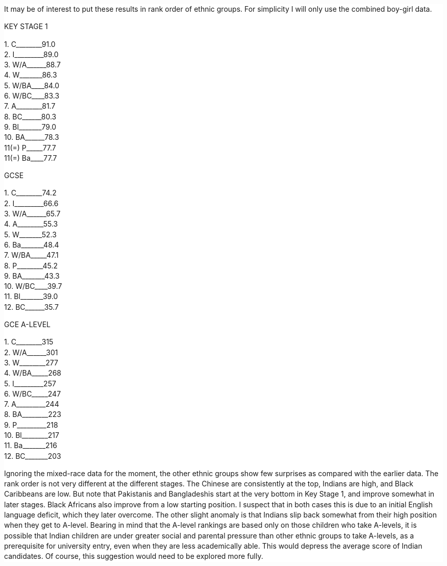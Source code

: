 It may be of interest to put these results in rank order of ethnic groups. For simplicity I will only use the combined boy-girl data.

KEY STAGE 1

1\. C\_\_\_\_\_\_\_\_91.0  
2. I\_\_\_\_\_\_\_\_\_89.0  
3. W/A\_\_\_\_\_\_88.7  
4. W\_\_\_\_\_\_\_86.3  
5. W/BA\_\_\_\_84.0  
6. W/BC\_\_\_\_83.3  
7. A\_\_\_\_\_\_\_\_81.7  
8. BC\_\_\_\_\_\_80.3  
9. Bl\_\_\_\_\_\_\_79.0  
10. BA\_\_\_\_\_\_78.3  
11(=) P\_\_\_\_\_77.7  
11(=) Ba\_\_\_\_77.7

GCSE

1\. C\_\_\_\_\_\_\_\_74.2  
2. I\_\_\_\_\_\_\_\_\_66.6  
3. W/A\_\_\_\_\_\_65.7  
4. A\_\_\_\_\_\_\_\_55.3  
5. W\_\_\_\_\_\_\_52.3  
6. Ba\_\_\_\_\_\_\_48.4  
7. W/BA\_\_\_\_\_47.1  
8. P\_\_\_\_\_\_\_\_45.2  
9. BA\_\_\_\_\_\_\_43.3  
10. W/BC\_\_\_\_39.7  
11. Bl\_\_\_\_\_\_\_39.0  
12. BC\_\_\_\_\_\_35.7

GCE A-LEVEL

1\. C\_\_\_\_\_\_\_\_315  
2. W/A\_\_\_\_\_\_301  
3. W\_\_\_\_\_\_\_\_277  
4. W/BA\_\_\_\_\_268  
5. I\_\_\_\_\_\_\_\_\_257  
6. W/BC\_\_\_\_\_247  
7. A\_\_\_\_\_\_\_\_\_244  
8. BA\_\_\_\_\_\_\_\_223  
9. P\_\_\_\_\_\_\_\_\_218  
10. Bl\_\_\_\_\_\_\_\_217  
11. Ba\_\_\_\_\_\_\_216  
12. BC\_\_\_\_\_\_\_203

Ignoring the mixed-race data for the moment, the other ethnic groups show few surprises as compared with the earlier data. The rank order is not very different at the different stages. The Chinese are consistently at the top, Indians are high, and Black Caribbeans are low. But note that Pakistanis and Bangladeshis start at the very bottom in Key Stage 1, and improve somewhat in later stages. Black Africans also improve from a low starting position. I suspect that in both cases this is due to an initial English language deficit, which they later overcome. The other slight anomaly is that Indians slip back somewhat from their high position when they get to A-level. Bearing in mind that the A-level rankings are based only on those children who take A-levels, it is possible that Indian children are under greater social and parental pressure than other ethnic groups to take A-levels, as a prerequisite for university entry, even when they are less academically able. This would depress the average score of Indian candidates. Of course, this suggestion would need to be explored more fully.
